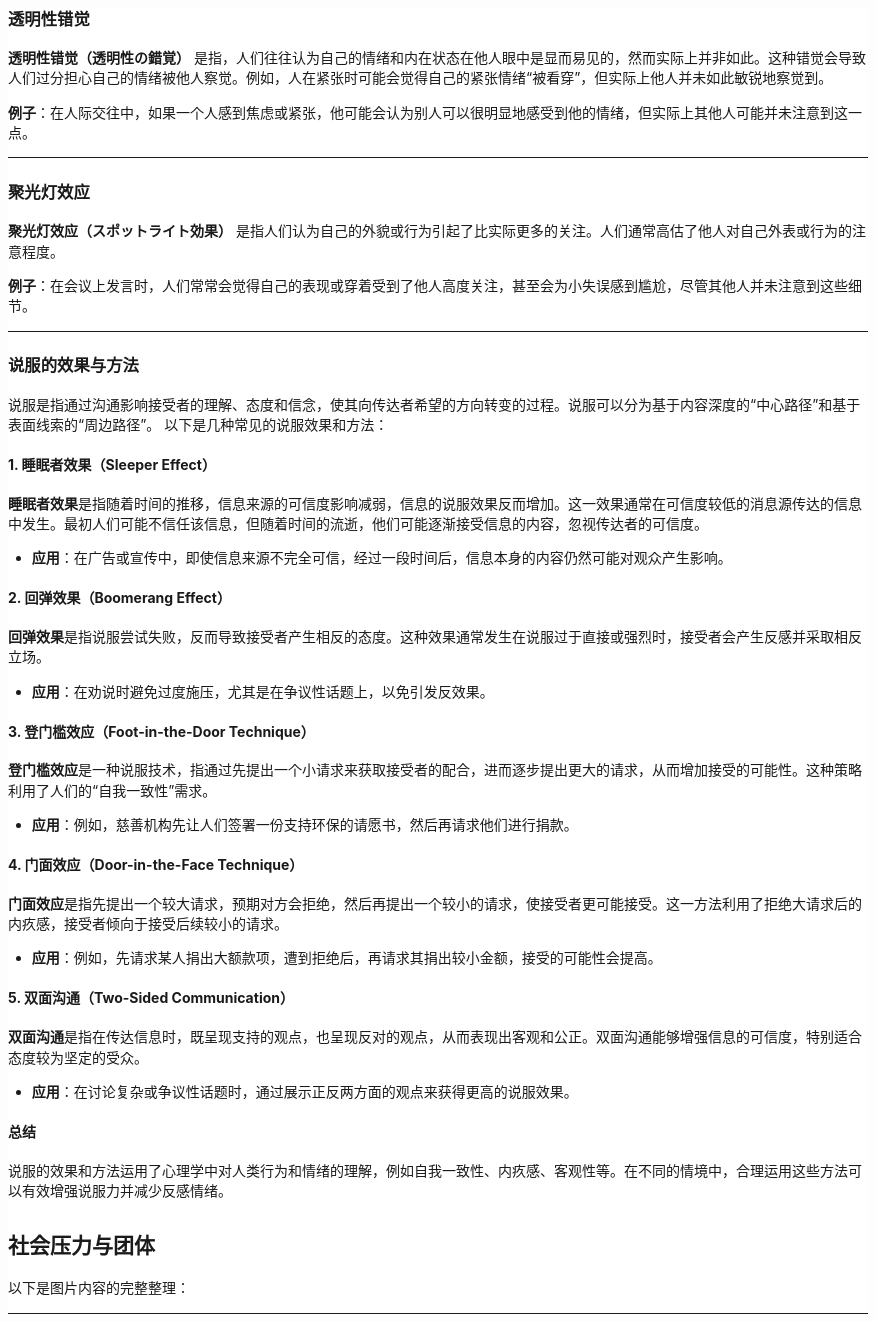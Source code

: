 
### 透明性错觉
**透明性错觉（透明性の錯覚）** 是指，人们往往认为自己的情绪和内在状态在他人眼中是显而易见的，然而实际上并非如此。这种错觉会导致人们过分担心自己的情绪被他人察觉。例如，人在紧张时可能会觉得自己的紧张情绪“被看穿”，但实际上他人并未如此敏锐地察觉到。

**例子**：在人际交往中，如果一个人感到焦虑或紧张，他可能会认为别人可以很明显地感受到他的情绪，但实际上其他人可能并未注意到这一点。

---

### 聚光灯效应
**聚光灯效应（スポットライト効果）** 是指人们认为自己的外貌或行为引起了比实际更多的关注。人们通常高估了他人对自己外表或行为的注意程度。

**例子**：在会议上发言时，人们常常会觉得自己的表现或穿着受到了他人高度关注，甚至会为小失误感到尴尬，尽管其他人并未注意到这些细节。

---

### 说服的效果与方法

说服是指通过沟通影响接受者的理解、态度和信念，使其向传达者希望的方向转变的过程。说服可以分为基于内容深度的“中心路径”和基于表面线索的“周边路径”。
以下是几种常见的说服效果和方法：

#### 1. 睡眠者效果（Sleeper Effect）
**睡眠者效果**是指随着时间的推移，信息来源的可信度影响减弱，信息的说服效果反而增加。这一效果通常在可信度较低的消息源传达的信息中发生。最初人们可能不信任该信息，但随着时间的流逝，他们可能逐渐接受信息的内容，忽视传达者的可信度。

- **应用**：在广告或宣传中，即使信息来源不完全可信，经过一段时间后，信息本身的内容仍然可能对观众产生影响。

#### 2. 回弹效果（Boomerang Effect）
**回弹效果**是指说服尝试失败，反而导致接受者产生相反的态度。这种效果通常发生在说服过于直接或强烈时，接受者会产生反感并采取相反立场。

- **应用**：在劝说时避免过度施压，尤其是在争议性话题上，以免引发反效果。

#### 3. 登门槛效应（Foot-in-the-Door Technique）
**登门槛效应**是一种说服技术，指通过先提出一个小请求来获取接受者的配合，进而逐步提出更大的请求，从而增加接受的可能性。这种策略利用了人们的“自我一致性”需求。

- **应用**：例如，慈善机构先让人们签署一份支持环保的请愿书，然后再请求他们进行捐款。

#### 4. 门面效应（Door-in-the-Face Technique）
**门面效应**是指先提出一个较大请求，预期对方会拒绝，然后再提出一个较小的请求，使接受者更可能接受。这一方法利用了拒绝大请求后的内疚感，接受者倾向于接受后续较小的请求。

- **应用**：例如，先请求某人捐出大额款项，遭到拒绝后，再请求其捐出较小金额，接受的可能性会提高。

#### 5. 双面沟通（Two-Sided Communication）
**双面沟通**是指在传达信息时，既呈现支持的观点，也呈现反对的观点，从而表现出客观和公正。双面沟通能够增强信息的可信度，特别适合态度较为坚定的受众。

- **应用**：在讨论复杂或争议性话题时，通过展示正反两方面的观点来获得更高的说服效果。

#### 总结
说服的效果和方法运用了心理学中对人类行为和情绪的理解，例如自我一致性、内疚感、客观性等。在不同的情境中，合理运用这些方法可以有效增强说服力并减少反感情绪。

## 社会压力与团体

以下是图片内容的完整整理：

---
